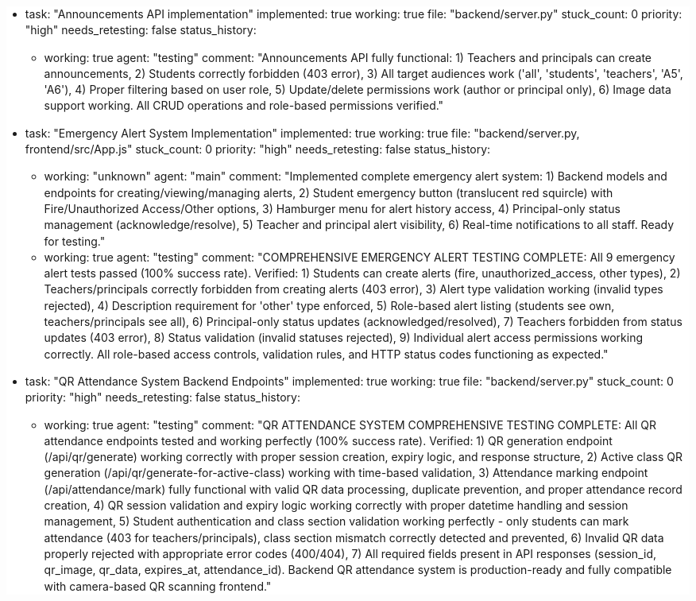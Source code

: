   - task: "Announcements API implementation"
    implemented: true
    working: true
    file: "backend/server.py"
    stuck_count: 0
    priority: "high"
    needs_retesting: false
    status_history:
      - working: true
        agent: "testing"
        comment: "Announcements API fully functional: 1) Teachers and principals can create announcements, 2) Students correctly forbidden (403 error), 3) All target audiences work ('all', 'students', 'teachers', 'A5', 'A6'), 4) Proper filtering based on user role, 5) Update/delete permissions work (author or principal only), 6) Image data support working. All CRUD operations and role-based permissions verified."

  - task: "Emergency Alert System Implementation"
    implemented: true
    working: true
    file: "backend/server.py, frontend/src/App.js"
    stuck_count: 0
    priority: "high"
    needs_retesting: false
    status_history:
      - working: "unknown"
        agent: "main"
        comment: "Implemented complete emergency alert system: 1) Backend models and endpoints for creating/viewing/managing alerts, 2) Student emergency button (translucent red squircle) with Fire/Unauthorized Access/Other options, 3) Hamburger menu for alert history access, 4) Principal-only status management (acknowledge/resolve), 5) Teacher and principal alert visibility, 6) Real-time notifications to all staff. Ready for testing."
      - working: true
        agent: "testing"
        comment: "COMPREHENSIVE EMERGENCY ALERT TESTING COMPLETE: All 9 emergency alert tests passed (100% success rate). Verified: 1) Students can create alerts (fire, unauthorized_access, other types), 2) Teachers/principals correctly forbidden from creating alerts (403 error), 3) Alert type validation working (invalid types rejected), 4) Description requirement for 'other' type enforced, 5) Role-based alert listing (students see own, teachers/principals see all), 6) Principal-only status updates (acknowledged/resolved), 7) Teachers forbidden from status updates (403 error), 8) Status validation (invalid statuses rejected), 9) Individual alert access permissions working correctly. All role-based access controls, validation rules, and HTTP status codes functioning as expected."

  - task: "QR Attendance System Backend Endpoints"
    implemented: true
    working: true
    file: "backend/server.py"
    stuck_count: 0
    priority: "high"
    needs_retesting: false
    status_history:
      - working: true
        agent: "testing"
        comment: "QR ATTENDANCE SYSTEM COMPREHENSIVE TESTING COMPLETE: All QR attendance endpoints tested and working perfectly (100% success rate). Verified: 1) QR generation endpoint (/api/qr/generate) working correctly with proper session creation, expiry logic, and response structure, 2) Active class QR generation (/api/qr/generate-for-active-class) working with time-based validation, 3) Attendance marking endpoint (/api/attendance/mark) fully functional with valid QR data processing, duplicate prevention, and proper attendance record creation, 4) QR session validation and expiry logic working correctly with proper datetime handling and session management, 5) Student authentication and class section validation working perfectly - only students can mark attendance (403 for teachers/principals), class section mismatch correctly detected and prevented, 6) Invalid QR data properly rejected with appropriate error codes (400/404), 7) All required fields present in API responses (session_id, qr_image, qr_data, expires_at, attendance_id). Backend QR attendance system is production-ready and fully compatible with camera-based QR scanning frontend."
  